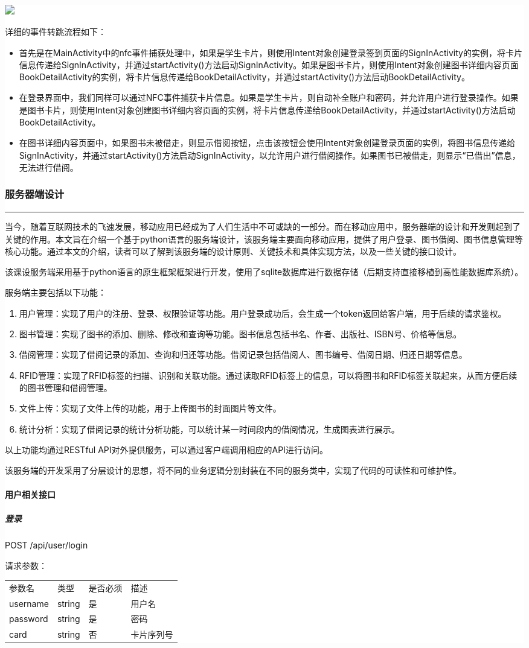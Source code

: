 ![](null)

详细的事件转跳流程如下：

* 首先是在MainActivity中的nfc事件捕获处理中，如果是学生卡片，则使用Intent对象创建登录签到页面的SignInActivity的实例，将卡片信息传递给SignInActivity，并通过startActivity()方法启动SignInActivity。如果是图书卡片，则使用Intent对象创建图书详细内容页面BookDetailActivity的实例，将卡片信息传递给BookDetailActivity，并通过startActivity()方法启动BookDetailActivity。

* 在登录界面中，我们同样可以通过NFC事件捕获卡片信息。如果是学生卡片，则自动补全账户和密码，并允许用户进行登录操作。如果是图书卡片，则使用Intent对象创建图书详细内容页面的实例，将卡片信息传递给BookDetailActivity，并通过startActivity()方法启动BookDetailActivity。

* 在图书详细内容页面中，如果图书未被借走，则显示借阅按钮，点击该按钮会使用Intent对象创建登录页面的实例，将图书信息传递给SignInActivity，并通过startActivity()方法启动SignInActivity，以允许用户进行借阅操作。如果图书已被借走，则显示“已借出”信息，无法进行借阅。

### 服务器端设计

---

当今，随着互联网技术的飞速发展，移动应用已经成为了人们生活中不可或缺的一部分。而在移动应用中，服务器端的设计和开发则起到了关键的作用。本文旨在介绍一个基于python语言的服务端设计，该服务端主要面向移动应用，提供了用户登录、图书借阅、图书信息管理等核心功能。通过本文的介绍，读者可以了解到该服务端的设计原则、关键技术和具体实现方法，以及一些关键的接口设计。

该课设服务端采用基于python语言的原生框架框架进行开发，使用了sqlite数据库进行数据存储（后期支持直接移植到高性能数据库系统）。

服务端主要包括以下功能：

1. 用户管理：实现了用户的注册、登录、权限验证等功能。用户登录成功后，会生成一个token返回给客户端，用于后续的请求鉴权。

2. 图书管理：实现了图书的添加、删除、修改和查询等功能。图书信息包括书名、作者、出版社、ISBN号、价格等信息。

3. 借阅管理：实现了借阅记录的添加、查询和归还等功能。借阅记录包括借阅人、图书编号、借阅日期、归还日期等信息。

4. RFID管理：实现了RFID标签的扫描、识别和关联功能。通过读取RFID标签上的信息，可以将图书和RFID标签关联起来，从而方便后续的图书管理和借阅管理。

5. 文件上传：实现了文件上传的功能，用于上传图书的封面图片等文件。

6. 统计分析：实现了借阅记录的统计分析功能，可以统计某一时间段内的借阅情况，生成图表进行展示。

以上功能均通过RESTful API对外提供服务，可以通过客户端调用相应的API进行访问。

该服务端的开发采用了分层设计的思想，将不同的业务逻辑分别封装在不同的服务类中，实现了代码的可读性和可维护性。

#### 用户相关接口

##### 登录

POST /api/user/login

请求参数：

|  |  |  |  |
| --- | --- | --- | --- |
| 参数名 | 类型 | 是否必须 | 描述 |
| username | string | 是 | 用户名 |
| password | string | 是 | 密码 |
| card | string | 否 | 卡片序列号 |
